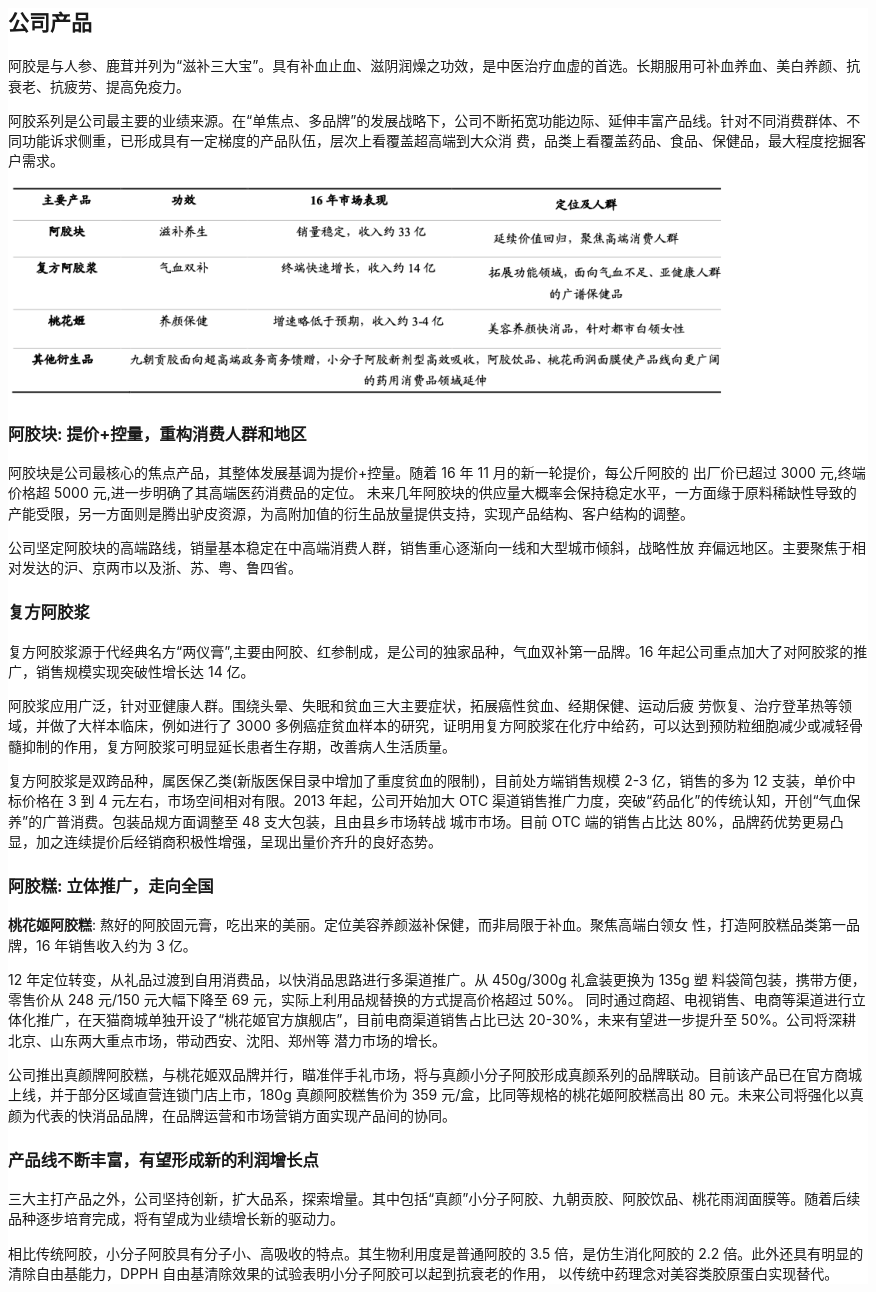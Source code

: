 
## 公司产品

阿胶是与人参、鹿茸并列为“滋补三大宝”。具有补血止血、滋阴润燥之功效，是中医治疗血虚的首选。长期服用可补血养血、美白养颜、抗衰老、抗疲劳、提高免疫力。 

阿胶系列是公司最主要的业绩来源。在“单焦点、多品牌”的发展战略下，公司不断拓宽功能边际、延伸丰富产品线。针对不同消费群体、不同功能诉求侧重，已形成具有一定梯度的产品队伍，层次上看覆盖超高端到大众消 费，品类上看覆盖药品、食品、保健品，最大程度挖掘客户需求。

![img](/img/v2-b3321ef49366dcb064b2a321add8899d_720w.png)

### 阿胶块: 提价+控量，重构消费人群和地区

阿胶块是公司最核心的焦点产品，其整体发展基调为提价+控量。随着 16 年 11 月的新一轮提价，每公斤阿胶的 出厂价已超过 3000 元,终端价格超 5000 元,进一步明确了其高端医药消费品的定位。 未来几年阿胶块的供应量大概率会保持稳定水平，一方面缘于原料稀缺性导致的产能受限，另一方面则是腾出驴皮资源，为高附加值的衍生品放量提供支持，实现产品结构、客户结构的调整。

公司坚定阿胶块的高端路线，销量基本稳定在中高端消费人群，销售重心逐渐向一线和大型城市倾斜，战略性放 弃偏远地区。主要聚焦于相对发达的沪、京两市以及浙、苏、粤、鲁四省。

### 复方阿胶浆

复方阿胶浆源于代经典名方“两仪膏”,主要由阿胶、红参制成，是公司的独家品种，气血双补第一品牌。16 年起公司重点加大了对阿胶浆的推广，销售规模实现突破性增长达 14 亿。

阿胶浆应用广泛，针对亚健康人群。围绕头晕、失眠和贫血三大主要症状，拓展癌性贫血、经期保健、运动后疲 劳恢复、治疗登革热等领域，并做了大样本临床，例如进行了 3000 多例癌症贫血样本的研究，证明用复方阿胶浆在化疗中给药，可以达到预防粒细胞减少或减轻骨髓抑制的作用，复方阿胶浆可明显延长患者生存期，改善病人生活质量。

复方阿胶浆是双跨品种，属医保乙类(新版医保目录中增加了重度贫血的限制)，目前处方端销售规模 2-3 亿，销售的多为 12 支装，单价中标价格在 3 到 4 元左右，市场空间相对有限。2013 年起，公司开始加大 OTC 渠道销售推广力度，突破“药品化”的传统认知，开创“气血保养”的广普消费。包装品规方面调整至 48 支大包装，且由县乡市场转战 城市市场。目前 OTC 端的销售占比达 80%，品牌药优势更易凸显，加之连续提价后经销商积极性增强，呈现出量价齐升的良好态势。

### 阿胶糕: 立体推广，走向全国

**桃花姬阿胶糕**:  熬好的阿胶固元膏，吃出来的美丽。定位美容养颜滋补保健，而非局限于补血。聚焦高端白领女 性，打造阿胶糕品类第一品牌，16 年销售收入约为 3 亿。

12 年定位转变，从礼品过渡到自用消费品，以快消品思路进行多渠道推广。从 450g/300g 礼盒装更换为 135g 塑 料袋简包装，携带方便，零售价从 248 元/150 元大幅下降至 69 元，实际上利用品规替换的方式提高价格超过 50%。 同时通过商超、电视销售、电商等渠道进行立体化推广，在天猫商城单独开设了“桃花姬官方旗舰店”，目前电商渠道销售占比已达 20-30%，未来有望进一步提升至 50%。公司将深耕北京、山东两大重点市场，带动西安、沈阳、郑州等 潜力市场的增长。

公司推出真颜牌阿胶糕，与桃花姬双品牌并行，瞄准伴手礼市场，将与真颜小分子阿胶形成真颜系列的品牌联动。目前该产品已在官方商城上线，并于部分区域直营连锁门店上市，180g 真颜阿胶糕售价为 359 元/盒，比同等规格的桃花姬阿胶糕高出 80 元。未来公司将强化以真颜为代表的快消品品牌，在品牌运营和市场营销方面实现产品间的协同。

### 产品线不断丰富，有望形成新的利润增长点

三大主打产品之外，公司坚持创新，扩大品系，探索增量。其中包括“真颜”小分子阿胶、九朝贡胶、阿胶饮品、桃花雨润面膜等。随着后续品种逐步培育完成，将有望成为业绩增长新的驱动力。

相比传统阿胶，小分子阿胶具有分子小、高吸收的特点。其生物利用度是普通阿胶的 3.5 倍，是仿生消化阿胶的 2.2 倍。此外还具有明显的清除自由基能力，DPPH 自由基清除效果的试验表明小分子阿胶可以起到抗衰老的作用， 以传统中药理念对美容类胶原蛋白实现替代。
